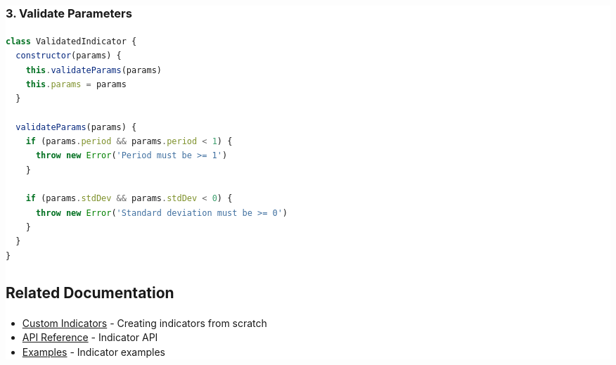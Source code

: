 ### 3. Validate Parameters

```javascript
class ValidatedIndicator {
  constructor(params) {
    this.validateParams(params)
    this.params = params
  }

  validateParams(params) {
    if (params.period && params.period < 1) {
      throw new Error('Period must be >= 1')
    }
    
    if (params.stdDev && params.stdDev < 0) {
      throw new Error('Standard deviation must be >= 0')
    }
  }
}
```

## Related Documentation

- [Custom Indicators](../advanced/custom-indicators) - Creating indicators from scratch
- [API Reference](../api/indicators) - Indicator API
- [Examples](../examples/indicator-alerts) - Indicator examples
